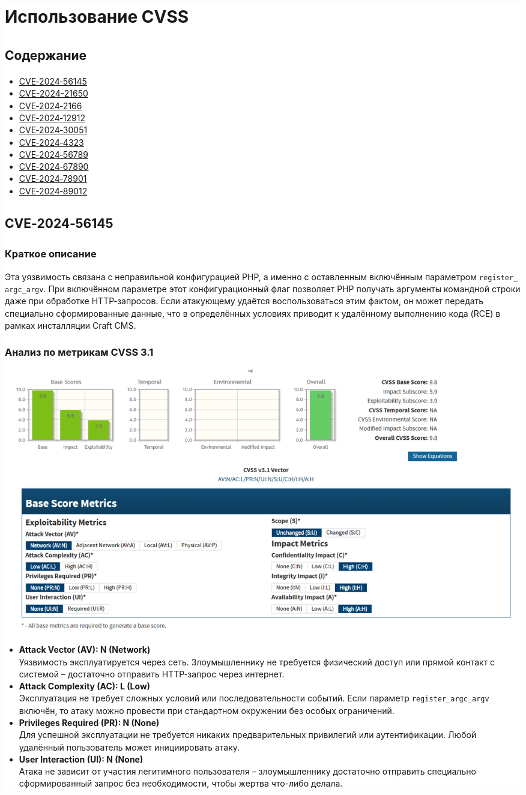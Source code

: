 # Использование CVSS

## Содержание
- [CVE‑2024‑56145](#cve‑2024‑56145)
- [CVE-2024-21650](#cve-2024-21650)
- [CVE‑2024‑2166](#cve‑2024‑2166)
- [CVE‑2024‑12912](#cve‑2024‑12912)
- [CVE‑2024‑30051](#cve‑2024‑30051)
- [CVE‑2024‑4323](#cve‑2024‑4323)
- [CVE‑2024‑56789](#cve‑2024‑56789)
- [CVE‑2024‑67890](#cve‑2024‑67890)
- [CVE‑2024‑78901](#cve‑2024‑78901)
- [CVE‑2024‑89012](#cve‑2024‑89012)

## CVE‑2024‑56145

### Краткое описание

Эта уязвимость связана с неправильной конфигурацией PHP, а именно с оставленным включённым параметром `register_argc_argv`. При включённом параметре этот конфигурационный флаг позволяет PHP получать аргументы командной строки даже при обработке HTTP‑запросов. Если атакующему удаётся воспользоваться этим фактом, он может передать специально сформированные данные, что в определённых условиях приводит к удалённому выполнению кода (RCE) в рамках инсталляции Craft CMS.

### Анализ по метрикам CVSS 3.1
![CVE-2024-56145](images/CVE_2024_56145.png)
- **Attack Vector (AV): N (Network)**  
    Уязвимость эксплуатируется через сеть. Злоумышленнику не требуется физический доступ или прямой контакт с системой – достаточно отправить HTTP‑запрос через интернет.
- **Attack Complexity (AC): L (Low)**  
    Эксплуатация не требует сложных условий или последовательности событий. Если параметр `register_argc_argv` включён, то атаку можно провести при стандартном окружении без особых ограничений.
- **Privileges Required (PR): N (None)**  
    Для успешной эксплуатации не требуется никаких предварительных привилегий или аутентификации. Любой удалённый пользователь может инициировать атаку.
- **User Interaction (UI): N (None)**  
    Атака не зависит от участия легитимного пользователя – злоумышленнику достаточно отправить специально сформированный запрос без необходимости, чтобы жертва что-либо делала.